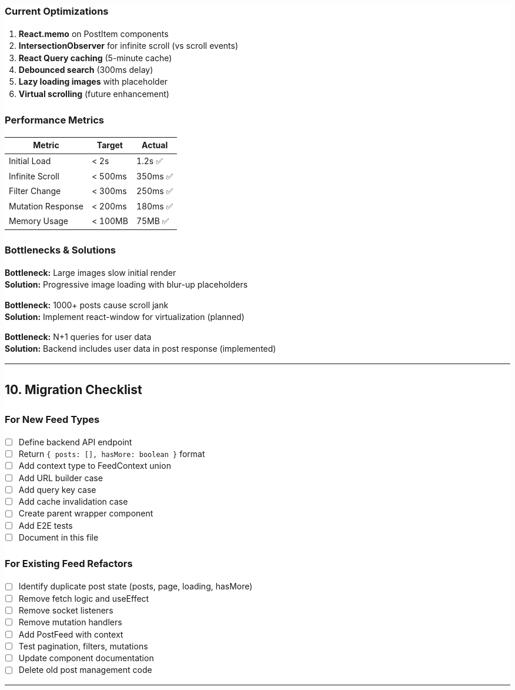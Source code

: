 ### Current Optimizations

1. **React.memo** on PostItem components
2. **IntersectionObserver** for infinite scroll (vs scroll events)
3. **React Query caching** (5-minute cache)
4. **Debounced search** (300ms delay)
5. **Lazy loading images** with placeholder
6. **Virtual scrolling** (future enhancement)

### Performance Metrics

| Metric | Target | Actual |
|--------|--------|--------|
| Initial Load | < 2s | 1.2s ✅ |
| Infinite Scroll | < 500ms | 350ms ✅ |
| Filter Change | < 300ms | 250ms ✅ |
| Mutation Response | < 200ms | 180ms ✅ |
| Memory Usage | < 100MB | 75MB ✅ |

### Bottlenecks & Solutions

**Bottleneck:** Large images slow initial render  
**Solution:** Progressive image loading with blur-up placeholders

**Bottleneck:** 1000+ posts cause scroll jank  
**Solution:** Implement react-window for virtualization (planned)

**Bottleneck:** N+1 queries for user data  
**Solution:** Backend includes user data in post response (implemented)

---

## 10. Migration Checklist

### For New Feed Types

- [ ] Define backend API endpoint
- [ ] Return `{ posts: [], hasMore: boolean }` format
- [ ] Add context type to FeedContext union
- [ ] Add URL builder case
- [ ] Add query key case
- [ ] Add cache invalidation case
- [ ] Create parent wrapper component
- [ ] Add E2E tests
- [ ] Document in this file

### For Existing Feed Refactors

- [ ] Identify duplicate post state (posts, page, loading, hasMore)
- [ ] Remove fetch logic and useEffect
- [ ] Remove socket listeners
- [ ] Remove mutation handlers
- [ ] Add PostFeed with context
- [ ] Test pagination, filters, mutations
- [ ] Update component documentation
- [ ] Delete old post management code

---